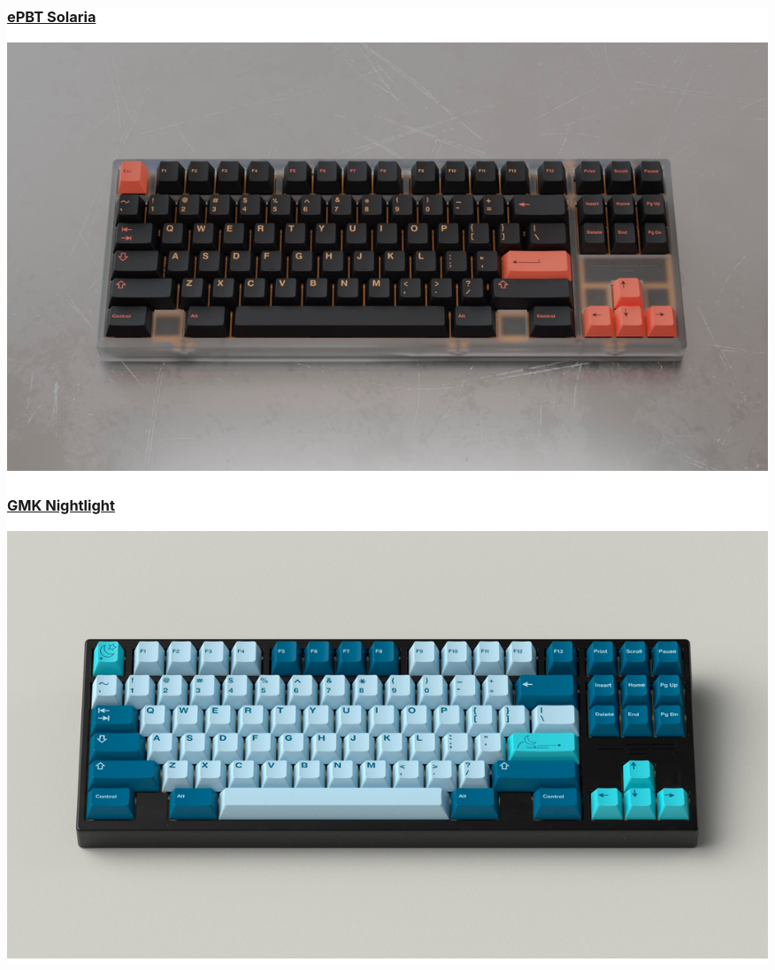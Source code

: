 ### [ePBT Solaria](https://geekhack.org/index.php?topic=111508.0)

![](media/16161242738099.jpg)

### [GMK Nightlight](https://geekhack.org/index.php?topic=111491.0)

![](media/16161249278567.jpg)
